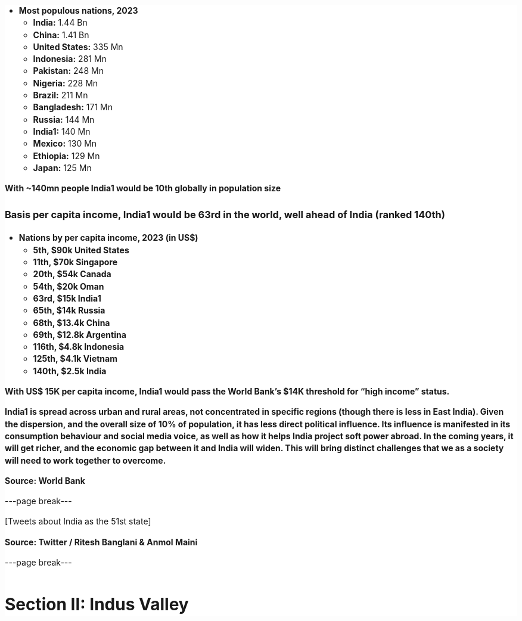 * **Most populous nations, 2023**
    * **India:** 1.44 Bn
    * **China:** 1.41 Bn
    * **United States:** 335 Mn
    * **Indonesia:** 281 Mn
    * **Pakistan:** 248 Mn
    * **Nigeria:** 228 Mn
    * **Brazil:** 211 Mn
    * **Bangladesh:** 171 Mn
    * **Russia:** 144 Mn
    * **India1:** 140 Mn
    * **Mexico:** 130 Mn
    * **Ethiopia:** 129 Mn
    * **Japan:** 125 Mn

**With ~140mn people India1 would be 10th globally in population size**

### Basis per capita income, India1 would be 63rd in the world, well ahead of India (ranked 140th)

* **Nations by per capita income, 2023 (in US$)**
    * **5th, $90k United States**
    * **11th, $70k Singapore**
    * **20th, $54k Canada**
    * **54th, $20k Oman**
    * **63rd, $15k India1**
    * **65th, $14k Russia**
    * **68th, $13.4k China**
    * **69th, $12.8k Argentina**
    * **116th, $4.8k Indonesia**
    * **125th, $4.1k Vietnam**
    * **140th, $2.5k India**

**With US$ 15K per capita income, India1 would pass the World Bank’s $14K threshold for “high income” status.**

**India1 is spread across urban and rural areas, not concentrated in specific regions (though there is less in East India). Given the dispersion, and the overall size of 10% of population, it has less direct political influence. Its influence is manifested in its consumption behaviour and social media voice, as well as how it helps India project soft power abroad. In the coming years, it will get richer, and the economic gap between it and India will widen. This will bring distinct challenges that we as a society will need to work together to overcome.**

**Source: World Bank**

---page break---

[Tweets about India as the 51st state]

**Source: Twitter / Ritesh Banglani & Anmol Maini**

---page break---

# Section II: Indus Valley
